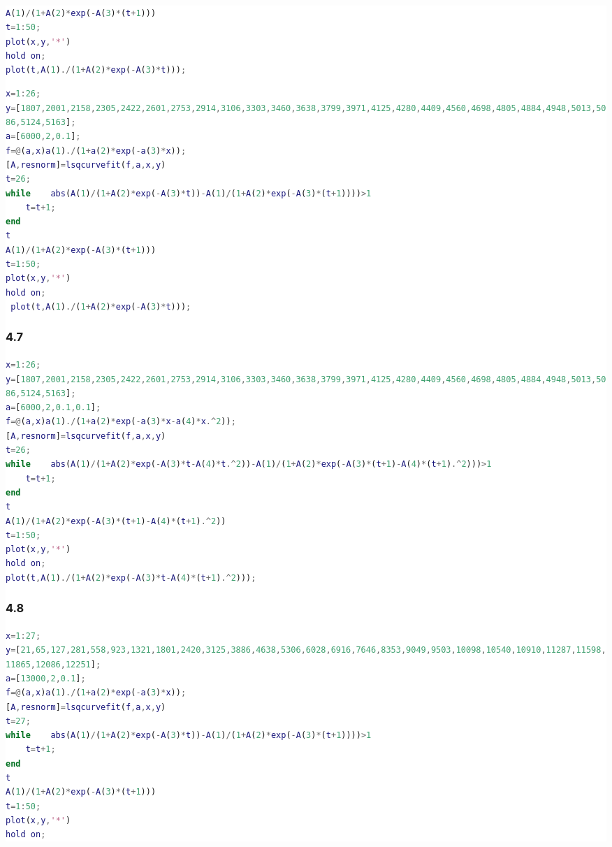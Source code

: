```matlab
A(1)/(1+A(2)*exp(-A(3)*(t+1)))
t=1:50;
plot(x,y,'*')
hold on;
plot(t,A(1)./(1+A(2)*exp(-A(3)*t)));
```

```matlab
x=1:26;
y=[1807,2001,2158,2305,2422,2601,2753,2914,3106,3303,3460,3638,3799,3971,4125,4280,4409,4560,4698,4805,4884,4948,5013,5086,5124,5163];
a=[6000,2,0.1];
f=@(a,x)a(1)./(1+a(2)*exp(-a(3)*x));
[A,resnorm]=lsqcurvefit(f,a,x,y)
t=26;
while    abs(A(1)/(1+A(2)*exp(-A(3)*t))-A(1)/(1+A(2)*exp(-A(3)*(t+1))))>1
    t=t+1;
end
t
A(1)/(1+A(2)*exp(-A(3)*(t+1)))
t=1:50;
plot(x,y,'*')
hold on;
 plot(t,A(1)./(1+A(2)*exp(-A(3)*t)));
```

### 4.7

```matlab
x=1:26;
y=[1807,2001,2158,2305,2422,2601,2753,2914,3106,3303,3460,3638,3799,3971,4125,4280,4409,4560,4698,4805,4884,4948,5013,5086,5124,5163];
a=[6000,2,0.1,0.1];
f=@(a,x)a(1)./(1+a(2)*exp(-a(3)*x-a(4)*x.^2));
[A,resnorm]=lsqcurvefit(f,a,x,y)
t=26;
while    abs(A(1)/(1+A(2)*exp(-A(3)*t-A(4)*t.^2))-A(1)/(1+A(2)*exp(-A(3)*(t+1)-A(4)*(t+1).^2)))>1
    t=t+1;
end
t
A(1)/(1+A(2)*exp(-A(3)*(t+1)-A(4)*(t+1).^2))
t=1:50;
plot(x,y,'*')
hold on;
plot(t,A(1)./(1+A(2)*exp(-A(3)*t-A(4)*(t+1).^2)));
```

### 4.8

```matlab
x=1:27;
y=[21,65,127,281,558,923,1321,1801,2420,3125,3886,4638,5306,6028,6916,7646,8353,9049,9503,10098,10540,10910,11287,11598,11865,12086,12251];
a=[13000,2,0.1];
f=@(a,x)a(1)./(1+a(2)*exp(-a(3)*x));
[A,resnorm]=lsqcurvefit(f,a,x,y)
t=27;
while    abs(A(1)/(1+A(2)*exp(-A(3)*t))-A(1)/(1+A(2)*exp(-A(3)*(t+1))))>1
    t=t+1;
end
t
A(1)/(1+A(2)*exp(-A(3)*(t+1)))
t=1:50;
plot(x,y,'*')
hold on;
```